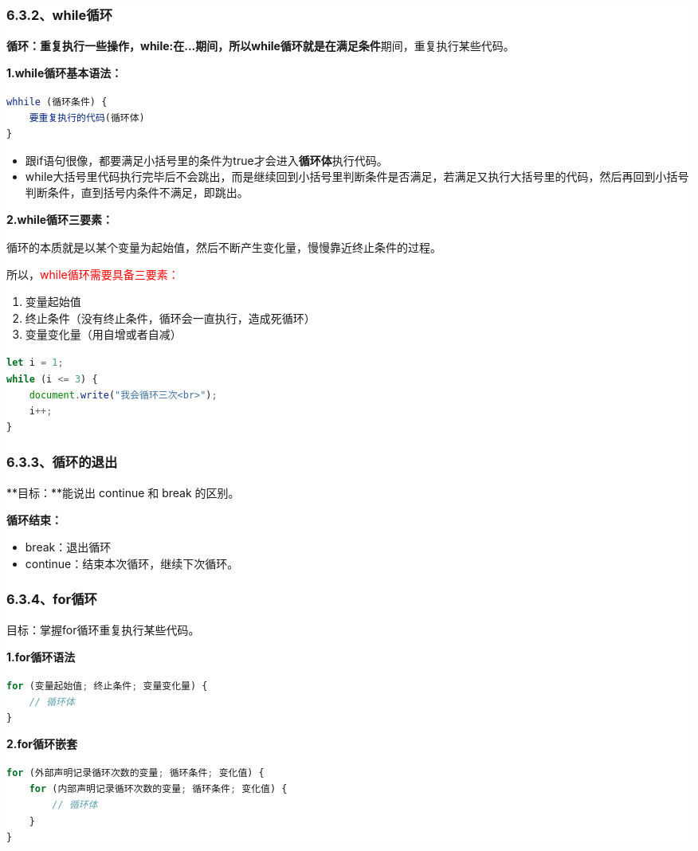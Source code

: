 ### 6.3.2、while循环

**循环：**重复执行一些操作，**while:**在...期间，所以**while循环**就是在**满足条件**期间，重复执行某些代码。

**1.while循环基本语法：**

```js
whhile (循环条件) {
    要重复执行的代码(循环体)
}
```

- 跟if语句很像，都要满足小括号里的条件为true才会进入**循环体**执行代码。
- while大括号里代码执行完毕后不会跳出，而是继续回到小括号里判断条件是否满足，若满足又执行大括号里的代码，然后再回到小括号判断条件，直到括号内条件不满足，即跳出。

**2.while循环三要素：**

循环的本质就是以某个变量为起始值，然后不断产生变化量，慢慢靠近终止条件的过程。

所以，<span style="color:red;">while循环需要具备三要素：</span>

1. 变量起始值
2. 终止条件（没有终止条件，循环会一直执行，造成死循环）
3. 变量变化量（用自增或者自减）

```js
let i = 1;
while (i <= 3) {
	document.write("我会循环三次<br>");
    i++;
}
```

### 6.3.3、循环的退出

**目标：**能说出 continue 和 break 的区别。

**循环结束：**

- break：退出循环
- continue：结束本次循环，继续下次循环。

### 6.3.4、for循环

目标：掌握for循环重复执行某些代码。

**1.for循环语法**

```js
for (变量起始值; 终止条件; 变量变化量) {
    // 循环体
}
```

**2.for循环嵌套**

```js
for (外部声明记录循环次数的变量; 循环条件; 变化值) {
    for (内部声明记录循环次数的变量; 循环条件; 变化值) {
        // 循环体
    }
}
```
